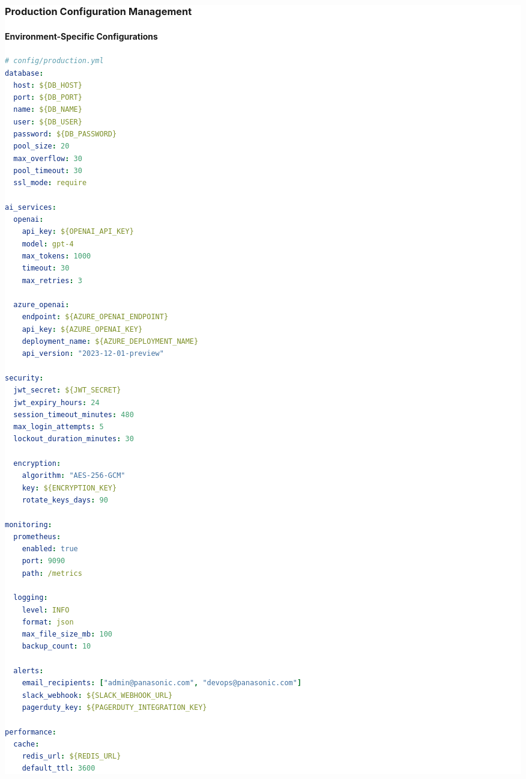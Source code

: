 ### Production Configuration Management

#### Environment-Specific Configurations
```yaml
# config/production.yml
database:
  host: ${DB_HOST}
  port: ${DB_PORT}
  name: ${DB_NAME} 
  user: ${DB_USER}
  password: ${DB_PASSWORD}
  pool_size: 20
  max_overflow: 30
  pool_timeout: 30
  ssl_mode: require

ai_services:
  openai:
    api_key: ${OPENAI_API_KEY}
    model: gpt-4
    max_tokens: 1000
    timeout: 30
    max_retries: 3
  
  azure_openai:
    endpoint: ${AZURE_OPENAI_ENDPOINT}
    api_key: ${AZURE_OPENAI_KEY}
    deployment_name: ${AZURE_DEPLOYMENT_NAME}
    api_version: "2023-12-01-preview"

security:
  jwt_secret: ${JWT_SECRET}
  jwt_expiry_hours: 24
  session_timeout_minutes: 480
  max_login_attempts: 5
  lockout_duration_minutes: 30
  
  encryption:
    algorithm: "AES-256-GCM"
    key: ${ENCRYPTION_KEY}
    rotate_keys_days: 90

monitoring:
  prometheus:
    enabled: true
    port: 9090
    path: /metrics
  
  logging:
    level: INFO
    format: json
    max_file_size_mb: 100
    backup_count: 10
    
  alerts:
    email_recipients: ["admin@panasonic.com", "devops@panasonic.com"]
    slack_webhook: ${SLACK_WEBHOOK_URL}
    pagerduty_key: ${PAGERDUTY_INTEGRATION_KEY}

performance:
  cache:
    redis_url: ${REDIS_URL}
    default_ttl: 3600
```